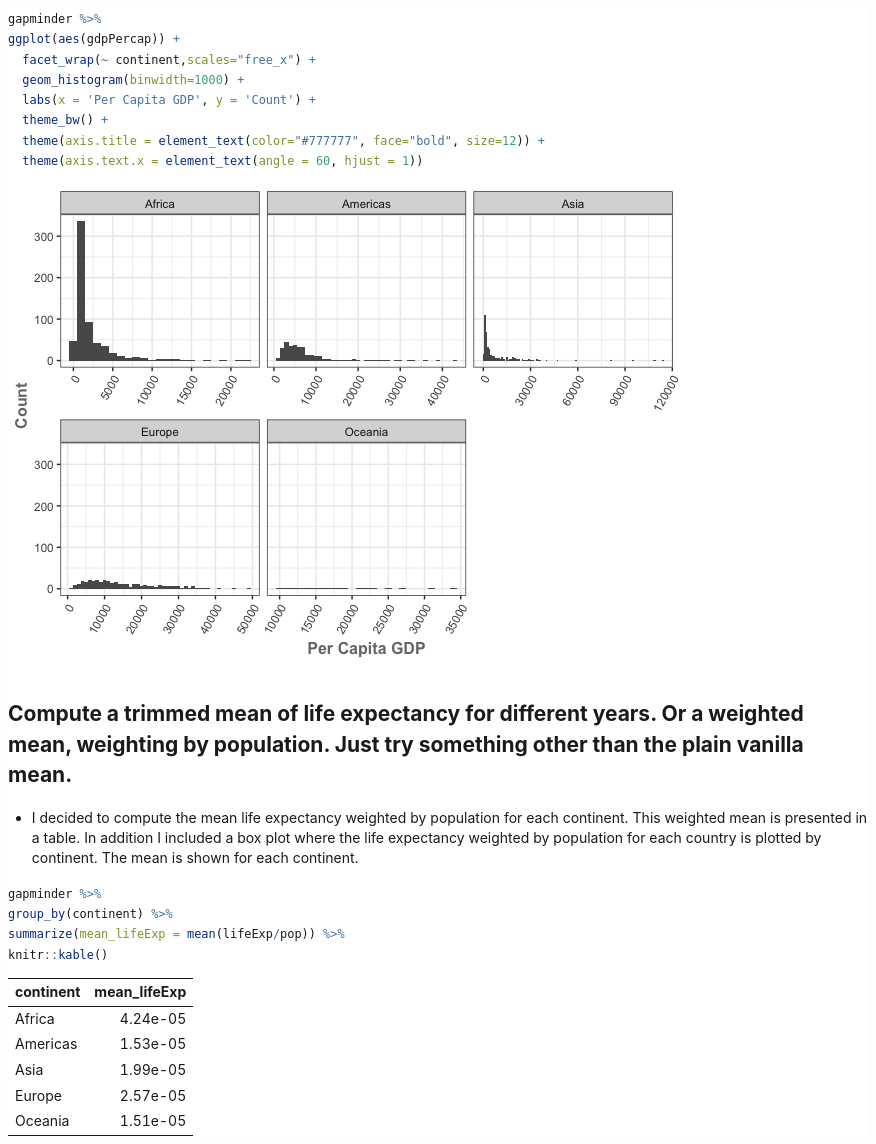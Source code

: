 ``` r
gapminder %>%
ggplot(aes(gdpPercap)) + 
  facet_wrap(~ continent,scales="free_x") + 
  geom_histogram(binwidth=1000) +
  labs(x = 'Per Capita GDP', y = 'Count') +
  theme_bw() +
  theme(axis.title = element_text(color="#777777", face="bold", size=12)) +
  theme(axis.text.x = element_text(angle = 60, hjust = 1))
```

![](HW-03_files/figure-markdown_github-ascii_identifiers/unnamed-chunk-3-1.png)

Compute a trimmed mean of life expectancy for different years. Or a weighted mean, weighting by population. Just try something other than the plain vanilla mean.
-----------------------------------------------------------------------------------------------------------------------------------------------------------------

-   I decided to compute the mean life expectancy weighted by population for each continent. This weighted mean is presented in a table. In addition I included a box plot where the life expectancy weighted by population for each country is plotted by continent. The mean is shown for each continent.

``` r
gapminder %>%
group_by(continent) %>% 
summarize(mean_lifeExp = mean(lifeExp/pop)) %>%
knitr::kable()
```

| continent |  mean\_lifeExp|
|:----------|--------------:|
| Africa    |       4.24e-05|
| Americas  |       1.53e-05|
| Asia      |       1.99e-05|
| Europe    |       2.57e-05|
| Oceania   |       1.51e-05|
